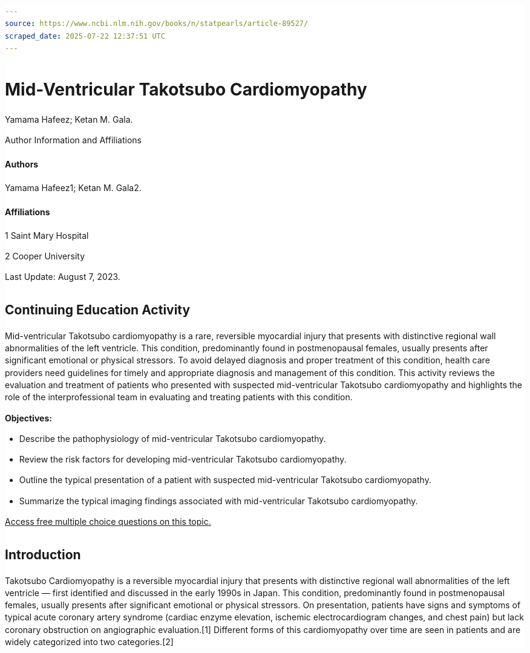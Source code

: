 ```yaml
---
source: https://www.ncbi.nlm.nih.gov/books/n/statpearls/article-89527/
scraped_date: 2025-07-22 12:37:51 UTC
---
```


# Mid-Ventricular Takotsubo Cardiomyopathy

Yamama Hafeez; Ketan M. Gala.

Author Information and Affiliations

#### Authors

Yamama Hafeez1; Ketan M. Gala2.

#### Affiliations

1 Saint Mary Hospital

2 Cooper University

Last Update: August 7, 2023.

## Continuing Education Activity

Mid-ventricular Takotsubo cardiomyopathy is a rare, reversible myocardial injury that presents with distinctive regional wall abnormalities of the left ventricle. This condition, predominantly found in postmenopausal females, usually presents after significant emotional or physical stressors. To avoid delayed diagnosis and proper treatment of this condition, health care providers need guidelines for timely and appropriate diagnosis and management of this condition. This activity reviews the evaluation and treatment of patients who presented with suspected mid-ventricular Takotsubo cardiomyopathy and highlights the role of the interprofessional team in evaluating and treating patients with this condition.

**Objectives:**

  * Describe the pathophysiology of mid-ventricular Takotsubo cardiomyopathy.

  * Review the risk factors for developing mid-ventricular Takotsubo cardiomyopathy.

  * Outline the typical presentation of a patient with suspected mid-ventricular Takotsubo cardiomyopathy.

  * Summarize the typical imaging findings associated with mid-ventricular Takotsubo cardiomyopathy.

[Access free multiple choice questions on this topic.](https://www.statpearls.com/account/trialuserreg/?articleid=89527&utm_source=pubmed&utm_campaign=reviews&utm_content=89527)

## Introduction

Takotsubo Cardiomyopathy is a reversible myocardial injury that presents with distinctive regional wall abnormalities of the left ventricle — first identified and discussed in the early 1990s in Japan. This condition, predominantly found in postmenopausal females, usually presents after significant emotional or physical stressors. On presentation, patients have signs and symptoms of typical acute coronary artery syndrome (cardiac enzyme elevation, ischemic electrocardiogram changes, and chest pain) but lack coronary obstruction on angiographic evaluation.[1] Different forms of this cardiomyopathy over time are seen in patients and are widely categorized into two categories.[2]
